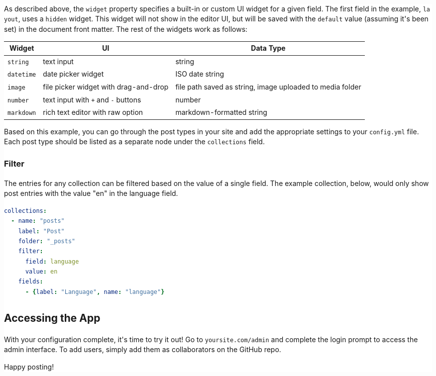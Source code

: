 As described above, the `widget` property specifies a built-in or custom UI widget for a given field. The first field in the example, `layout`, uses a `hidden` widget. This widget will not show in the editor UI, but will be saved with the `default` value (assuming it's been set) in the document front matter. The rest of the widgets work as follows:

Widget | UI | Data Type
--- | --- | ---
`string` | text input | string
`datetime` | date picker widget | ISO date string
`image` | file picker widget with drag-and-drop | file path saved as string, image uploaded to media folder
`number` | text input with `+` and `-` buttons | number
`markdown` | rich text editor with raw option | markdown-formatted string

Based on this example, you can go through the post types in your site and add the appropriate settings to your `config.yml` file. Each post type should be listed as a separate node under the `collections` field.

### Filter
The entries for any collection can be filtered based on the value of a single field. The example collection, below, would only show post entries with the value "en" in the language field.

``` yaml
collections:
  - name: "posts"
    label: "Post"
    folder: "_posts"
    filter:
      field: language
      value: en
    fields:
      - {label: "Language", name: "language"}
```
## Accessing the App

With your configuration complete, it's time to try it out! Go to `yoursite.com/admin` and complete the login prompt to access the admin interface. To add users, simply add them as collaborators on the GitHub repo.

Happy posting!

